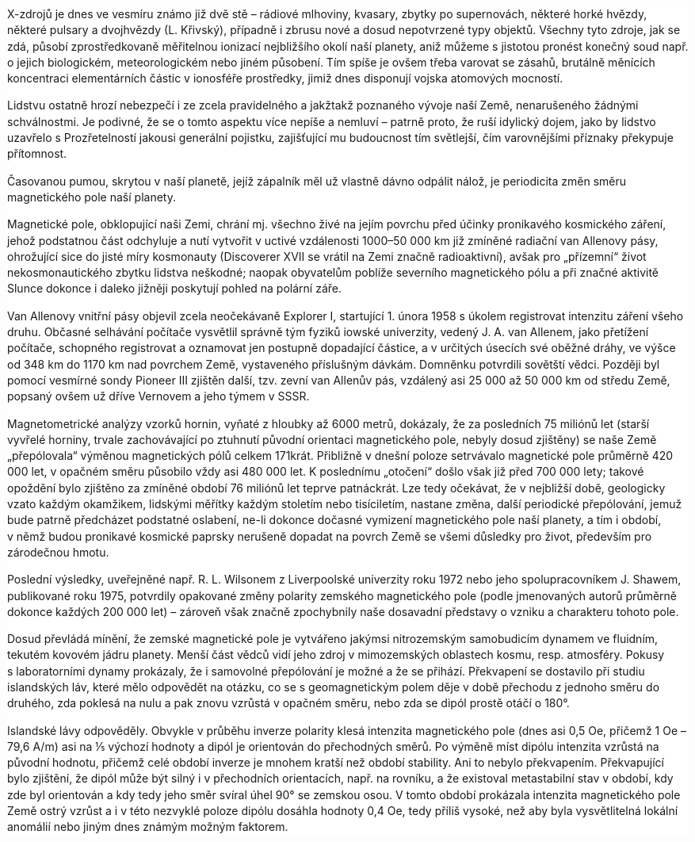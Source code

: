 X-zdrojů je dnes ve vesmíru známo již dvě stě – rádiové mlho­viny, kvasary, zbytky po supernovách, některé horké hvězdy, některé pulsary a dvojhvězdy (L. Křivský), případně i zbrusu nové a dosud nepotvrzené typy objektů. Všechny tyto zdroje, jak se zdá, působí zprostředkovaně měřitelnou ionizací nejbližšího okolí naší planety, aniž můžeme s jistotou pronést konečný soud např. o jejich biologickém, meteorologickém nebo jiném působení. Tím spíše je ovšem třeba varovat se zásahů, brutálně měnících koncentraci elementárních částic v ionosféře prostředky, jimiž dnes disponují vojska atomových mocností.

Lidstvu ostatně hrozí nebezpečí i ze zcela pravidelného a jakžtakž poznaného vývoje naší Země, nenarušeného žádnými schválnostmi. Je podivné, že se o tomto aspektu více nepíše a nemluví – patrně proto, že ruší idylický dojem, jako by lidstvo uzavřelo s Prozřetelností jakousi generální pojistku, zajišťující mu budoucnost tím světlejší, čím varovnějšími příznaky překypuje přítomnost.

Časovanou pumou, skrytou v naší planetě, jejíž zápalník měl už vlastně dávno odpálit nálož, je periodicita změn směru magnetického pole naší planety.

Magnetické pole, obklopující naši Zemi, chrání mj. všechno živé na jejím povrchu před účinky pronikavého kosmického záření, jehož podstatnou část odchyluje a nutí vytvořit v uctivé vzdálenosti 1000–50 000 km již zmíněné radiační van Allenovy pásy, ohrožující sice do jisté míry kosmonauty (Discoverer XVII se vrátil na Zemi značně radioaktivní), avšak pro „přízemní“ život nekosmonautického zbytku lidstva neškodné; naopak obyvatelům poblíže severního magnetického pólu a při značné aktivitě Slunce dokonce i daleko jižněji poskytují pohled na polární záře.

Van Allenovy vnitřní pásy objevil zcela neočekávaně Explorer I, startující 1. února 1958 s úkolem registrovat intenzitu záření všeho druhu. Občasné selhávání počítače vysvětlil správně tým fyziků iowské univerzity, vedený J. A. van Allenem, jako přetížení počítače, schopného registrovat a oznamovat jen postupně dopadající částice, a v určitých úsecích své oběžné dráhy, ve výšce od 348 km do 1170 km nad povrchem Země, vystaveného příslušným dávkám. Domněnku potvrdili sovětští vědci. Později byl pomocí vesmírné sondy Pioneer III zjištěn další, tzv. zevní van Allenův pás, vzdálený asi 25 000 až 50 000 km od středu Země, popsaný ovšem už dříve Vernovem a jeho týmem v SSSR.

Magnetometrické analýzy vzorků hornin, vyňaté z hloubky až 6000 metrů, dokázaly, že za posledních 75 miliónů let (starší vyvřelé horniny, trvale zachovávající po ztuhnutí původní orientaci magnetického pole, nebyly dosud zjištěny) se naše Země „přepólovala“ výměnou magnetických pólů celkem 171krát. Přibližně v dnešní poloze setrvávalo magnetické pole průměrně 420 000 let, v opačném směru působilo vždy asi 480 000 let. K poslednímu „otočení“ došlo však již před 700 000 lety; takové opoždění bylo zjištěno za zmíněné období 76 miliónů let teprve patnáckrát. Lze tedy očekávat, že v nejbližší době, geologicky vzato každým okamžikem, lidskými měřítky každým stoletím nebo tisíciletím, nastane změna, další periodické přepólování, jemuž bude patrně předcházet podstatné oslabení, ne-li dokonce dočasné vymizení magnetického pole naší planety, a tím i období, v němž budou pronikavé kosmické paprsky nerušeně dopadat na povrch Země se všemi důsledky pro život, především pro zárodečnou hmotu.

Poslední výsledky, uveřejněné např. R. L. Wilsonem z Liverpoolské univerzity roku 1972 nebo jeho spolupracovníkem J. Shawem, publikované roku 1975, potvrdily opakované změny polarity zemského magnetického pole (podle jmenovaných autorů průměrně dokonce každých 200 000 let) – zároveň však značně zpochybnily naše dosavadní představy o vzniku a charakteru tohoto pole.

Dosud převládá mínění, že zemské magnetické pole je vytvářeno jakýmsi nitrozemským samobudicím dynamem ve fluidním, tekutém kovovém jádru planety. Menší část vědců vidí jeho zdroj v mimozemských oblastech kosmu, resp. atmosféry. Pokusy s laboratorními dynamy prokázaly, že i samovolné přepólování je možné a že se přihází. Překvapení se dostavilo při studiu islandských láv, které mělo odpovědět na otázku, co se s geomagnetickým polem děje v době přechodu z jednoho směru do druhého, zda poklesá na nulu a pak znovu vzrůstá v opačném směru, nebo zda se dipól prostě otáčí o 180°.

Islandské lávy odpověděly. Obvykle v průběhu inverze polarity klesá intenzita magnetického pole (dnes asi 0,5 Oe, přičemž 1 Oe – 79,6 A/m) asi na ⅕ výchozí hodnoty a dipól je orientován do přechodných směrů. Po výměně míst dipólu intenzita vzrůstá na původní hodnotu, přičemž celé období inverze je mnohem kratší než období stability. Ani to nebylo překvapením. Překvapující bylo zjištění, že dipól může být silný i v přechodních orientacích, např. na rovníku, a že existoval metastabilní stav v období, kdy zde byl orientován a kdy tedy jeho směr svíral úhel 90° se zemskou osou. V tomto období prokázala intenzita magnetického pole Země ostrý vzrůst a i v této nezvyklé poloze dipólu dosáhla hodnoty 0,4 Oe, tedy příliš vysoké, než aby byla vysvětlitelná lokální anomálií nebo jiným dnes známým možným faktorem.
